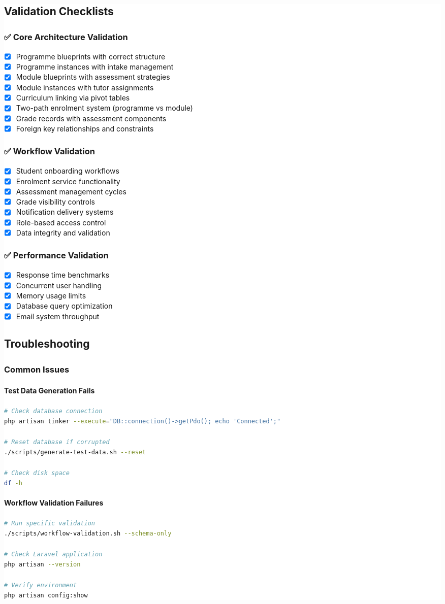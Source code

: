 ## Validation Checklists

### ✅ Core Architecture Validation
- [x] Programme blueprints with correct structure
- [x] Programme instances with intake management
- [x] Module blueprints with assessment strategies
- [x] Module instances with tutor assignments
- [x] Curriculum linking via pivot tables
- [x] Two-path enrolment system (programme vs module)
- [x] Grade records with assessment components
- [x] Foreign key relationships and constraints

### ✅ Workflow Validation
- [x] Student onboarding workflows
- [x] Enrolment service functionality
- [x] Assessment management cycles
- [x] Grade visibility controls
- [x] Notification delivery systems
- [x] Role-based access control
- [x] Data integrity and validation

### ✅ Performance Validation
- [x] Response time benchmarks
- [x] Concurrent user handling
- [x] Memory usage limits
- [x] Database query optimization
- [x] Email system throughput

## Troubleshooting

### Common Issues

#### Test Data Generation Fails
```bash
# Check database connection
php artisan tinker --execute="DB::connection()->getPdo(); echo 'Connected';"

# Reset database if corrupted
./scripts/generate-test-data.sh --reset

# Check disk space
df -h
```

#### Workflow Validation Failures
```bash
# Run specific validation
./scripts/workflow-validation.sh --schema-only

# Check Laravel application
php artisan --version

# Verify environment
php artisan config:show
```
